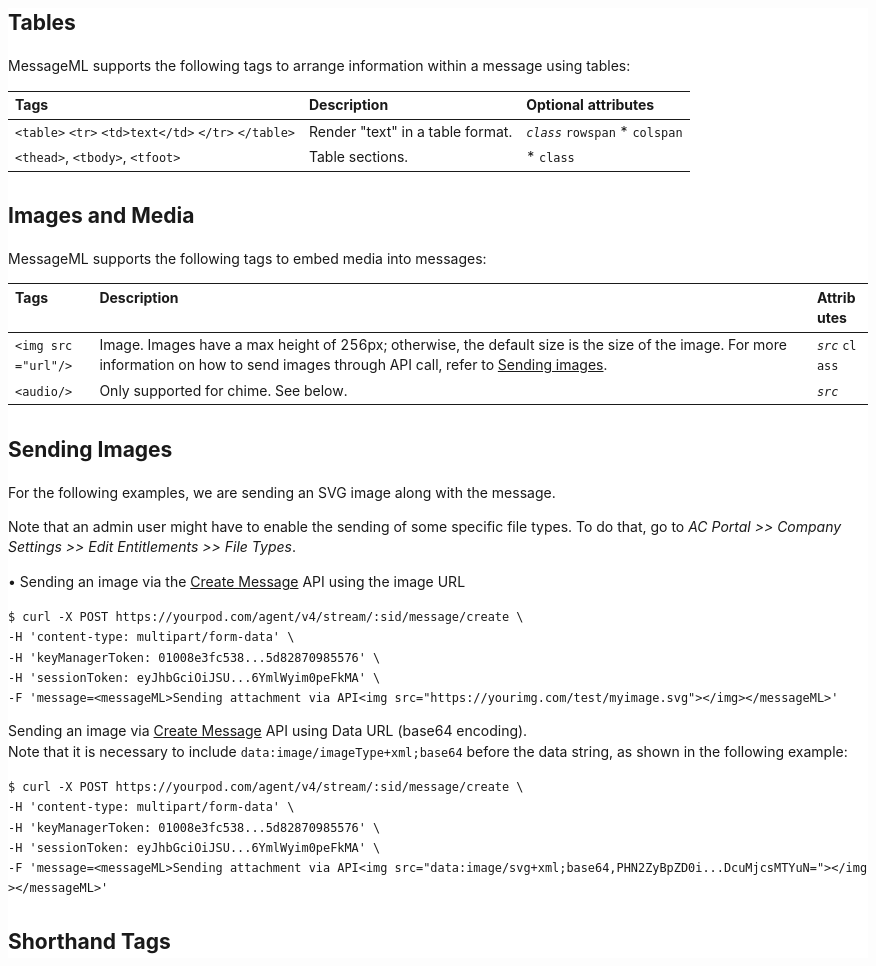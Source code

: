 ## Tables

MessageML supports the following tags to arrange information within a message using tables:

| Tags | Description | Optional attributes |
| :--- | :--- | :--- |
| `<table>` `<tr>` `<td>text</td>` `</tr>` `</table>` | Render "text" in a table format. | _`class`_ `rowspan` \* `colspan` |
| `<thead>`, `<tbody>`, `<tfoot>` | Table sections. | \* `class` |

## Images and Media

MessageML supports the following tags to embed media into messages:

| Tags | Description | Attributes |
| :--- | :--- | :--- |
| `<img src="url"/>` | Image. Images have a max height of 256px; otherwise, the default size is the size of the image. For more information on how to send images through API call, refer to [Sending images](https://developers.symphony.com/symphony-developer/docs/messagemlv2#section-sending-images). | _`src`_ `class` |
| `<audio/>` | Only supported for chime. See below. | _`src`_ |

## Sending Images

For the following examples, we are sending an SVG image along with the message.

Note that an admin user might have to enable the sending of some specific file types. To do that, go to _AC Portal &gt;&gt; Company Settings &gt;&gt; Edit Entitlements &gt;&gt; File Types_.

• Sending an image via the [Create Message](https://rest-api.symphony.com/v1.54/reference#create-message-v4) API using the image URL

```markup
$ curl -X POST https://yourpod.com/agent/v4/stream/:sid/message/create \
-H 'content-type: multipart/form-data' \
-H 'keyManagerToken: 01008e3fc538...5d82870985576' \
-H 'sessionToken: eyJhbGciOiJSU...6YmlWyim0peFkMA' \
-F 'message=<messageML>Sending attachment via API<img src="https://yourimg.com/test/myimage.svg"></img></messageML>'
```

Sending an image via [Create Message](https://rest-api.symphony.com/v1.54/reference#create-message-v4) API using Data URL \(base64 encoding\).  
Note that it is necessary to include `data:image/imageType+xml;base64` before the data string, as shown in the following example:

```markup
$ curl -X POST https://yourpod.com/agent/v4/stream/:sid/message/create \
-H 'content-type: multipart/form-data' \
-H 'keyManagerToken: 01008e3fc538...5d82870985576' \
-H 'sessionToken: eyJhbGciOiJSU...6YmlWyim0peFkMA' \
-F 'message=<messageML>Sending attachment via API<img src="data:image/svg+xml;base64,PHN2ZyBpZD0i...DcuMjcsMTYuN="></img></messageML>'
```

## Shorthand Tags
